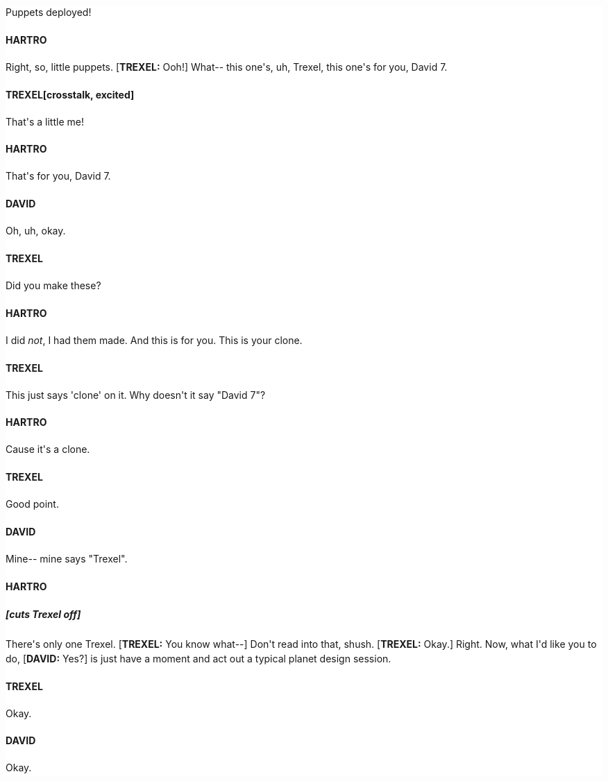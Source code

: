 Puppets deployed!

#### HARTRO

Right, so, little puppets. [__TREXEL:__ Ooh!] What-- this one's, uh, Trexel, this one's for you, David 7.

#### TREXEL[crosstalk, excited]

That's a little me!

#### HARTRO

That's for you, David 7.

#### DAVID

Oh, uh, okay.

#### TREXEL

Did you make these?

#### HARTRO

I did *not*, I had them made. And this is for you. This is your clone.

#### TREXEL

This just says 'clone' on it. Why doesn't it say "David 7"?

#### HARTRO

Cause it's a clone.

#### TREXEL

Good point.

#### DAVID

Mine-- mine says "Trexel".

#### HARTRO

##### [cuts Trexel off]

There's only one Trexel. [__TREXEL:__ You know what--]  Don't read into that, shush. [__TREXEL:__ Okay.] Right. Now, what I'd like you to do, [__DAVID:__ Yes?] is just have a moment and act out a typical planet design session.

#### TREXEL

Okay.

#### DAVID

Okay.
